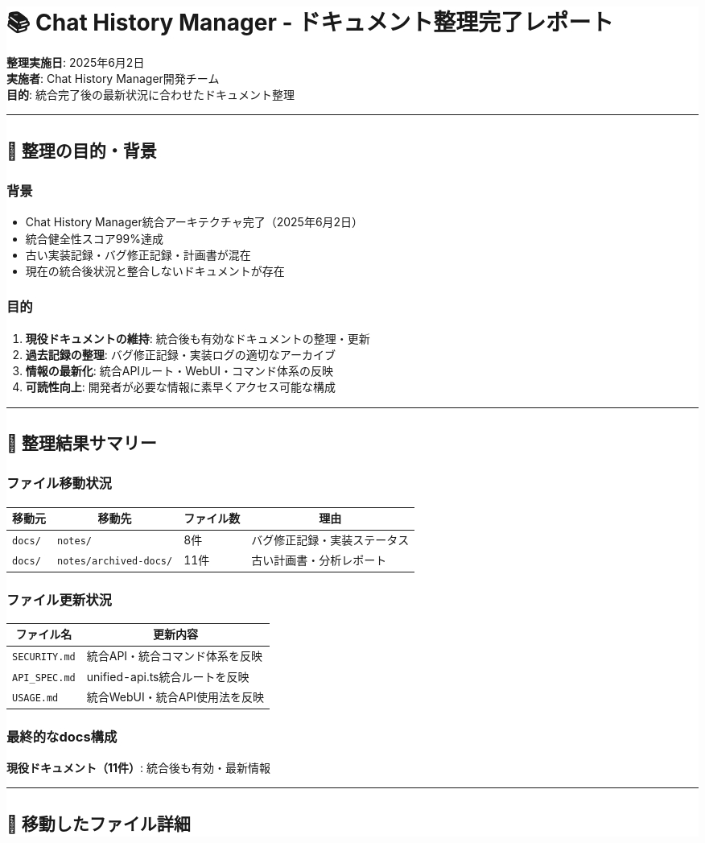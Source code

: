 # 📚 Chat History Manager - ドキュメント整理完了レポート

**整理実施日**: 2025年6月2日  
**実施者**: Chat History Manager開発チーム  
**目的**: 統合完了後の最新状況に合わせたドキュメント整理

---

## 🎯 整理の目的・背景

### 背景
- Chat History Manager統合アーキテクチャ完了（2025年6月2日）
- 統合健全性スコア99%達成
- 古い実装記録・バグ修正記録・計画書が混在
- 現在の統合後状況と整合しないドキュメントが存在

### 目的
1. **現役ドキュメントの維持**: 統合後も有効なドキュメントの整理・更新
2. **過去記録の整理**: バグ修正記録・実装ログの適切なアーカイブ
3. **情報の最新化**: 統合APIルート・WebUI・コマンド体系の反映
4. **可読性向上**: 開発者が必要な情報に素早くアクセス可能な構成

---

## 📂 整理結果サマリー

### ファイル移動状況
| 移動元 | 移動先 | ファイル数 | 理由 |
|--------|--------|-----------|------|
| `docs/` | `notes/` | 8件 | バグ修正記録・実装ステータス |
| `docs/` | `notes/archived-docs/` | 11件 | 古い計画書・分析レポート |

### ファイル更新状況
| ファイル名 | 更新内容 |
|-----------|---------|
| `SECURITY.md` | 統合API・統合コマンド体系を反映 |
| `API_SPEC.md` | unified-api.ts統合ルートを反映 |
| `USAGE.md` | 統合WebUI・統合API使用法を反映 |

### 最終的なdocs構成
**現役ドキュメント（11件）**: 統合後も有効・最新情報

---

## 📁 移動したファイル詳細
